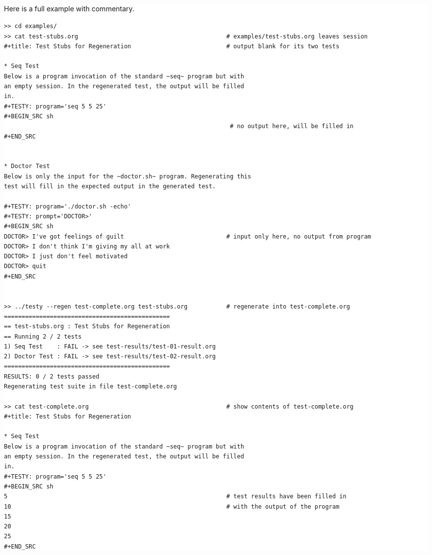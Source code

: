 Here is a full example with commentary.

    >> cd examples/
    >> cat test-stubs.org                                          # examples/test-stubs.org leaves session
    #+title: Test Stubs for Regeneration                           # output blank for its two tests
    
    * Seq Test
    Below is a program invocation of the standard ~seq~ program but with
    an empty session. In the regenerated test, the output will be filled
    in.
    #+TESTY: program='seq 5 5 25'
    #+BEGIN_SRC sh
                                                                    # no output here, will be filled in
    #+END_SRC
    
    
    * Doctor Test
    Below is only the input for the ~doctor.sh~ program. Regenerating this
    test will fill in the expected output in the generated test.
    
    #+TESTY: program='./doctor.sh -echo'
    #+TESTY: prompt='DOCTOR>'
    #+BEGIN_SRC sh
    DOCTOR> I've got feelings of guilt                             # input only here, no output from program
    DOCTOR> I don't think I'm giving my all at work
    DOCTOR> I just don't feel motivated
    DOCTOR> quit
    #+END_SRC
    
    
    >> ../testy --regen test-complete.org test-stubs.org           # regenerate into test-complete.org
    ===============================================
    == test-stubs.org : Test Stubs for Regeneration
    == Running 2 / 2 tests
    1) Seq Test    : FAIL -> see test-results/test-01-result.org
    2) Doctor Test : FAIL -> see test-results/test-02-result.org
    ===============================================
    RESULTS: 0 / 2 tests passed
    Regenerating test suite in file test-complete.org
    
    >> cat test-complete.org                                       # show contents of test-complete.org
    #+title: Test Stubs for Regeneration
    
    * Seq Test
    Below is a program invocation of the standard ~seq~ program but with
    an empty session. In the regenerated test, the output will be filled
    in.
    #+TESTY: program='seq 5 5 25'
    #+BEGIN_SRC sh
    5                                                              # test results have been filled in
    10                                                             # with the output of the program
    15
    20
    25
    #+END_SRC
    